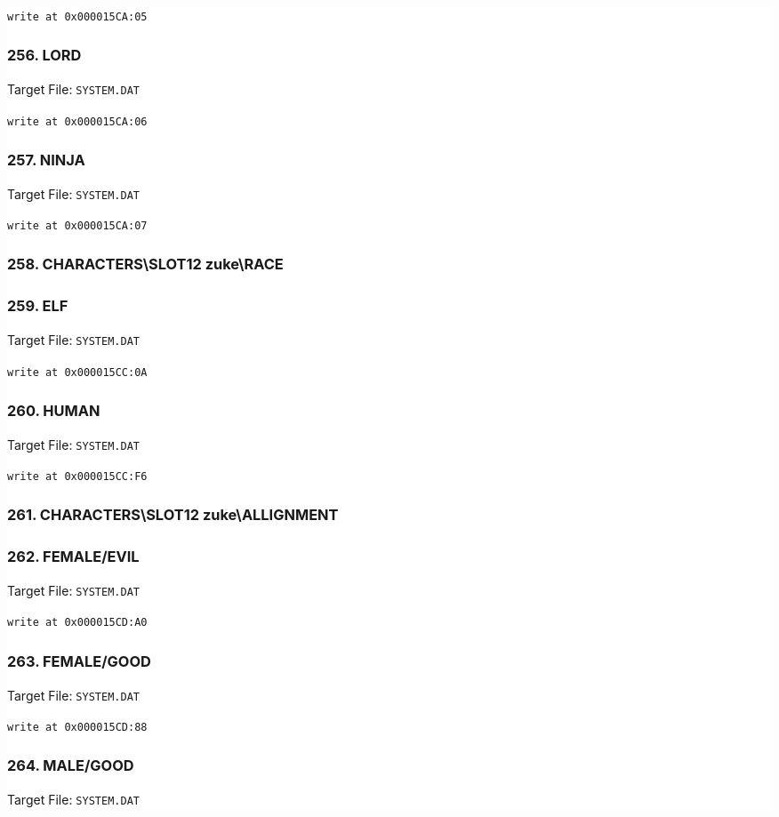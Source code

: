 ```
write at 0x000015CA:05
```

### 256. LORD

Target File: `SYSTEM.DAT`

```
write at 0x000015CA:06
```

### 257. NINJA

Target File: `SYSTEM.DAT`

```
write at 0x000015CA:07
```

### 258. CHARACTERS\SLOT12 zuke\RACE
### 259. ELF

Target File: `SYSTEM.DAT`

```
write at 0x000015CC:0A
```

### 260. HUMAN

Target File: `SYSTEM.DAT`

```
write at 0x000015CC:F6
```

### 261. CHARACTERS\SLOT12 zuke\ALLIGNMENT
### 262. FEMALE/EVIL

Target File: `SYSTEM.DAT`

```
write at 0x000015CD:A0
```

### 263. FEMALE/GOOD

Target File: `SYSTEM.DAT`

```
write at 0x000015CD:88
```

### 264. MALE/GOOD

Target File: `SYSTEM.DAT`
